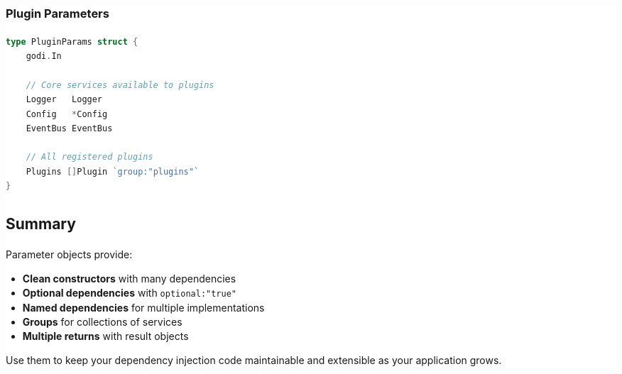 ### Plugin Parameters

```go
type PluginParams struct {
    godi.In

    // Core services available to plugins
    Logger   Logger
    Config   *Config
    EventBus EventBus

    // All registered plugins
    Plugins []Plugin `group:"plugins"`
}
```

## Summary

Parameter objects provide:

- **Clean constructors** with many dependencies
- **Optional dependencies** with `optional:"true"`
- **Named dependencies** for multiple implementations
- **Groups** for collections of services
- **Multiple returns** with result objects

Use them to keep your dependency injection code maintainable and extensible as your application grows.
